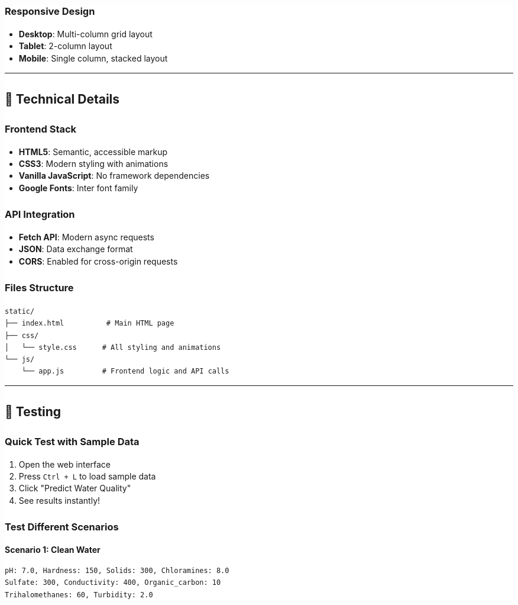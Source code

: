 ### Responsive Design

- **Desktop**: Multi-column grid layout
- **Tablet**: 2-column layout
- **Mobile**: Single column, stacked layout

---

## 🔧 Technical Details

### Frontend Stack

- **HTML5**: Semantic, accessible markup
- **CSS3**: Modern styling with animations
- **Vanilla JavaScript**: No framework dependencies
- **Google Fonts**: Inter font family

### API Integration

- **Fetch API**: Modern async requests
- **JSON**: Data exchange format
- **CORS**: Enabled for cross-origin requests

### Files Structure

```
static/
├── index.html          # Main HTML page
├── css/
│   └── style.css      # All styling and animations
└── js/
    └── app.js         # Frontend logic and API calls
```

---

## 🧪 Testing

### Quick Test with Sample Data

1. Open the web interface
2. Press `Ctrl + L` to load sample data
3. Click "Predict Water Quality"
4. See results instantly!

### Test Different Scenarios

**Scenario 1: Clean Water**

```
pH: 7.0, Hardness: 150, Solids: 300, Chloramines: 8.0
Sulfate: 300, Conductivity: 400, Organic_carbon: 10
Trihalomethanes: 60, Turbidity: 2.0
```
